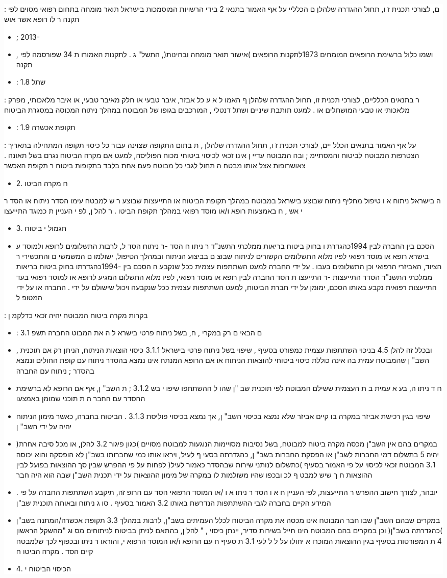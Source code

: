 : ם, לצורכי תכנית ז  ו, תחול ההגדרה שלהלן ם הכלליי על אף האמור בתנאי 2 בידי הרשויות המוסמכות בישראל תואר מומחה בתחום רפואי מסוים לפי תקנה ר לו רופא אשר אוש



- ;  2013-



- , ושמו כלול ברשימת הרופאים המומחים 1973לתקנות הרופאים )אישור תואר מומחה ובחינות(, התשל"  ג . לתקנות האמורו   ת 34 שפורסמה לפי תקנה
- : שתל 1.8

: ר בתנאים הכלליים, לצורכי תכנית   זו, תחול ההגדרה שלהלן ף האמו ל א ע כל אבזר, איבר טבעי או חלק מאיבר טבעי, או איבר מלאכותי, מפרק מלאכותי או טבעי המושתלים או . למעט תותבת שיניים ושתל דנטלי , המורכבים בגופו של המבוטח במהלך ניתוח המכוסה במסגרת הביטוח

- : תקופת אכשרה 1.9

: על אף האמור בתנאים הכלל  יים, לצורכי תכנית ז  ו, תחול ההגדרה שלהלן , ת בתום התקופה שצוינה עבור כל כיסוי תקופה המתחילה בתאריך הצטרפות המבוטח לביטוח והמסתיימ ; ובה המבוטח עדיי  ן אינו זכאי לכיסוי ביטוחי מכוח הפוליסה, למעט אם מקרה הביטוח נגרם בשל תאונה . צאושרופות אצל אותו מבטח ה תחול לגבי כל מבוטח פעם אחת בלבד בתקופות ביטוח ר תקופת האכשר

- ח מקרה הביטו .2

ה בישראל ניתוח א  ו טיפול מחליף ניתוח שבוצע בישראל במבוטח במהלך תקופת הביטוח או התייעצות שבוצע ר ש למבטח עימו הסדר ניתוח או הסד ר י אש , ח באמצעות רופא ו/או מוסד רפואי במהלך תקופת הביטו . ר להל  ן, לפ  י העניין ת כמוגד התייעצו

- תגמול  י ביטוח .3

-  הסכם בין החברה לבין 1994כהגדרת  ו בחוק ביטוח בריאות ממלכתי התשנ"ד ר ניתו   ח הסד -ר ניתוח הסד ל, לרבות התשלומים לרופא ולמוסד ע בישרא רופא או מוסד רפואי לפיו מלוא התשלומים הקשורים לניתוח שבוצ ם בביצוע הניתוח ובמהלך הטיפול, ישולמו ם המשמשי ם והתכשירי ר הציוד, האביזרי הרפואי וכן התשלומים בעבו . על ידי החברה למעט השתתפות עצמית ככל שנקבע   ה הסכם בין -1994כהגדרתו בחוק ביטוח בריאות ממלכתי התשנ"ד הסדר התייעצות -ר התייעצו   ת הסד החברה לבין רופא או מוסד רפואי, לפיו מלוא התשלום המגיע לרופא או למוסד רפואי בעד התייעצות רפואית נקבע באותו הסכם, ימומן על ידי חברת הביטוח, למעט השתתפות עצמית ככל שנקבעה ויכול שישולם על ידי . החברה או על ידי המטופ   ל

: בקרות מקרה ביטוח  המבוטח יהיה זכאי כדלקמ   ן

- : ם הבאי   ם רק במקרי , ח, בשל ניתוח פרטי בישרא   ל ה את המבוט החברה תשפ 3.1
- ,   ובכלל זה להלן 4.5 בניכוי השתתפות עצמית כמפורט בסעיף , שיפוי בשל ניתוח פרטי בישראל 3.1.1 כיסוי הוצאות הניתוח, הניתן רק אם תוכנית השב"  ן   שהמבוטח עמית בה אינה כוללת כיסוי ביטוחי להוצאות הניתוח או אם הרופא המנתח אינו נמצא בהסדר ניתוח עם קופת החולים   ונמצא בהסדר ; ניתוח עם החברה
- ח ד   ניתו ה,   בע א   עמית   ב ת   העצמית   ששילם   המבוטח   לפי   תוכנית   שב  "ן   שהו ל   ההשתתפו שיפו  י   בש 3.1.2 ; ת השב"  ן, אף אם הרופא לא ברשימת ההסדר עם החבר   ה ת תוכני שמומן באמצעו
- שיפוי בגין רכישת אביזר במקרה בו קיים אביזר שלא נמצא בכיסוי השב"  ן, אך נמצא בכיסוי פוליסת 3.1.3 . הביטוח בחברה, כאשר מימון הניתוח יהיה על ידי השב"   ן
- במקרים בהם אין השב"ן מכסה מקרה ביטוח למבוטח, בשל נסיבות מסויימות הנוגעות למבוטח מסויים )כגון פיגור 3.2 להלן, או מכל סיבה אחרת( יהיה 5 בתשלום דמי החברות לשב"ן או הפסקת החברות בשב"  ן, כהגדרתה בסעי   ף לעיל, ויראו אותו כמי שחברותו בשב"ן לא הופסקה והוא יכוסה 3.1 המבוטח זכאי לכיסוי על פי האמור בסעיף )כתשלום לנותני שירות שבהסדר כאמור לעיל( לפחות על פי ההפרש שבין סך ההוצאות בפועל לבין ההוצאות ח ך שיש למבט ף לכ ובכפו שהיו משולמות לו במקרה של מימון ההוצאות על ידי תכנית השב"ן שבה הוא היה חבר



- . יובהר, לצורך חישוב ההפרש ר התייעצות, לפי העניין ח א  ו הסד ר ניתו א ו  /או המוסד הרפואי הסד עם הרופ זה, תיקבע השתתפות החברה על פי המידע הקיים בחברה לגבי ההשתתפות הנדרשת באותו 3.2 האמור בסעיף . סו  ג ניתוח ובאותה תוכנית שב"ן
- במקרים שבהם השב"ן שבו חבר המבוטח אינו מכסה את מקרה הביטוח לכלל העמיתים בשב"ן, לרבות במהלך 3.3 תקופת אכשרה/המתנה בשב"ן )כהגדרתה בשב"ן( וכן במקרים בהם המבוטח הינו חייל בשירות סדיר, יינתן כיסוי ,  " להל  ן, בהתאם לניתן בביטוח לניתוחים מס  וג "מהשקל הראשון 4 ת המפורטות בסעיף בגין ההוצאות המוכרו א יחולו על ל ל לעי 3.1 ת סעיף ח עם הרופא ו/או המוסד הרפוא  י, והוראו ר ניתו ובכפוף לכך שלמבטח קיים הסד . מקרה הביטו   ח
- הכיסוי הביטוח  י .4
